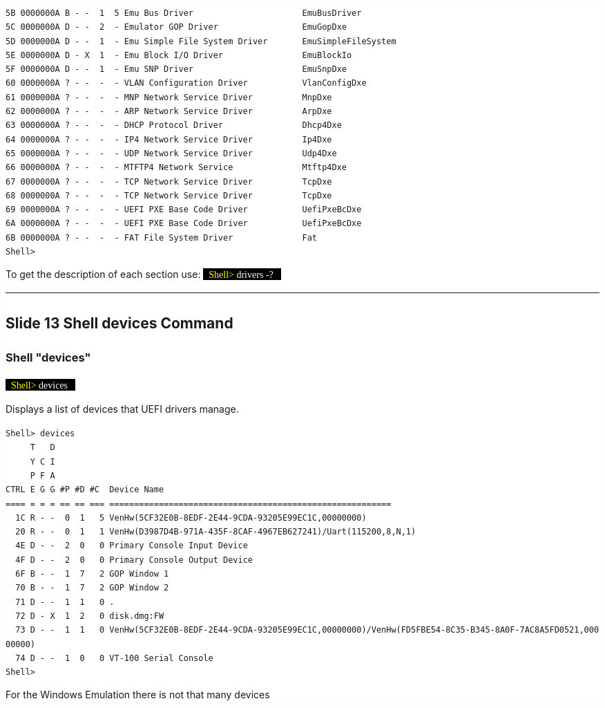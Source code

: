 ```
5B 0000000A B - -  1  5 Emu Bus Driver                      EmuBusDriver
5C 0000000A D - -  2  - Emulator GOP Driver                 EmuGopDxe
5D 0000000A D - -  1  - Emu Simple File System Driver       EmuSimpleFileSystem
5E 0000000A D - X  1  - Emu Block I/O Driver                EmuBlockIo
5F 0000000A D - -  1  - Emu SNP Driver                      EmuSnpDxe
60 0000000A ? - -  -  - VLAN Configuration Driver           VlanConfigDxe
61 0000000A ? - -  -  - MNP Network Service Driver          MnpDxe
62 0000000A ? - -  -  - ARP Network Service Driver          ArpDxe
63 0000000A ? - -  -  - DHCP Protocol Driver                Dhcp4Dxe
64 0000000A ? - -  -  - IP4 Network Service Driver          Ip4Dxe
65 0000000A ? - -  -  - UDP Network Service Driver          Udp4Dxe
66 0000000A ? - -  -  - MTFTP4 Network Service              Mtftp4Dxe
67 0000000A ? - -  -  - TCP Network Service Driver          TcpDxe
68 0000000A ? - -  -  - TCP Network Service Driver          TcpDxe
69 0000000A ? - -  -  - UEFI PXE Base Code Driver           UefiPxeBcDxe
6A 0000000A ? - -  -  - UEFI PXE Base Code Driver           UefiPxeBcDxe
6B 0000000A ? - -  -  - FAT File System Driver              Fat
Shell>
```

To get the description of each section use:  <span style="background-color: #000000"><font color="#FFFF00">&nbsp;&nbsp;<font face="Consolas">Shell&gt;</font></font><font color="#FFFFFF"><font face="Consolas"> 
drivers -?
 </font>&nbsp;&nbsp; </font></span>





---
## Slide  13  Shell devices Command 
###  Shell "devices" 
<span style="background-color: #000000"><font color="#FFFF00">&nbsp;&nbsp;<font face="Consolas">Shell&gt;</font></font><font color="#FFFFFF"><font face="Consolas"> 
devices
 </font>&nbsp;&nbsp; </font></span>

Displays a list of devices that UEFI drivers manage.

```
Shell> devices
     T   D
     Y C I
     P F A
CTRL E G G #P #D #C  Device Name
==== = = = == == === =========================================================
  1C R - -  0  1   5 VenHw(5CF32E0B-8EDF-2E44-9CDA-93205E99EC1C,00000000)
  20 R - -  0  1   1 VenHw(D3987D4B-971A-435F-8CAF-4967EB627241)/Uart(115200,8,N,1)
  4E D - -  2  0   0 Primary Console Input Device
  4F D - -  2  0   0 Primary Console Output Device
  6F B - -  1  7   2 GOP Window 1
  70 B - -  1  7   2 GOP Window 2
  71 D - -  1  1   0 .
  72 D - X  1  2   0 disk.dmg:FW
  73 D - -  1  1   0 VenHw(5CF32E0B-8EDF-2E44-9CDA-93205E99EC1C,00000000)/VenHw(FD5FBE54-8C35-B345-8A0F-7AC8A5FD0521,00000000)
  74 D - -  1  0   0 VT-100 Serial Console
Shell>

```
For the Windows Emulation there is not that many devices
